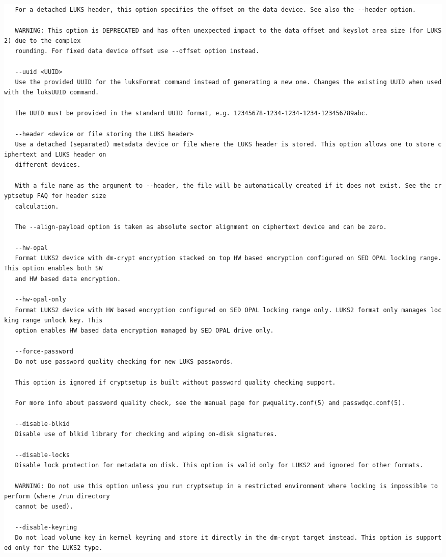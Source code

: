 	   For a detached LUKS header, this option specifies the offset on the data device. See also the --header option.

	   WARNING: This option is DEPRECATED and has often unexpected impact to the data offset and keyslot area size (for LUKS2) due to the complex
	   rounding. For fixed data device offset use --offset option instead.

       --uuid <UUID>
	   Use the provided UUID for the luksFormat command instead of generating a new one. Changes the existing UUID when used with the luksUUID command.

	   The UUID must be provided in the standard UUID format, e.g. 12345678-1234-1234-1234-123456789abc.

       --header <device or file storing the LUKS header>
	   Use a detached (separated) metadata device or file where the LUKS header is stored. This option allows one to store ciphertext and LUKS header on
	   different devices.

	   With a file name as the argument to --header, the file will be automatically created if it does not exist. See the cryptsetup FAQ for header size
	   calculation.

	   The --align-payload option is taken as absolute sector alignment on ciphertext device and can be zero.

       --hw-opal
	   Format LUKS2 device with dm-crypt encryption stacked on top HW based encryption configured on SED OPAL locking range. This option enables both SW
	   and HW based data encryption.

       --hw-opal-only
	   Format LUKS2 device with HW based encryption configured on SED OPAL locking range only. LUKS2 format only manages locking range unlock key. This
	   option enables HW based data encryption managed by SED OPAL drive only.

       --force-password
	   Do not use password quality checking for new LUKS passwords.

	   This option is ignored if cryptsetup is built without password quality checking support.

	   For more info about password quality check, see the manual page for pwquality.conf(5) and passwdqc.conf(5).

       --disable-blkid
	   Disable use of blkid library for checking and wiping on-disk signatures.

       --disable-locks
	   Disable lock protection for metadata on disk. This option is valid only for LUKS2 and ignored for other formats.

	   WARNING: Do not use this option unless you run cryptsetup in a restricted environment where locking is impossible to perform (where /run directory
	   cannot be used).

       --disable-keyring
	   Do not load volume key in kernel keyring and store it directly in the dm-crypt target instead. This option is supported only for the LUKS2 type.
